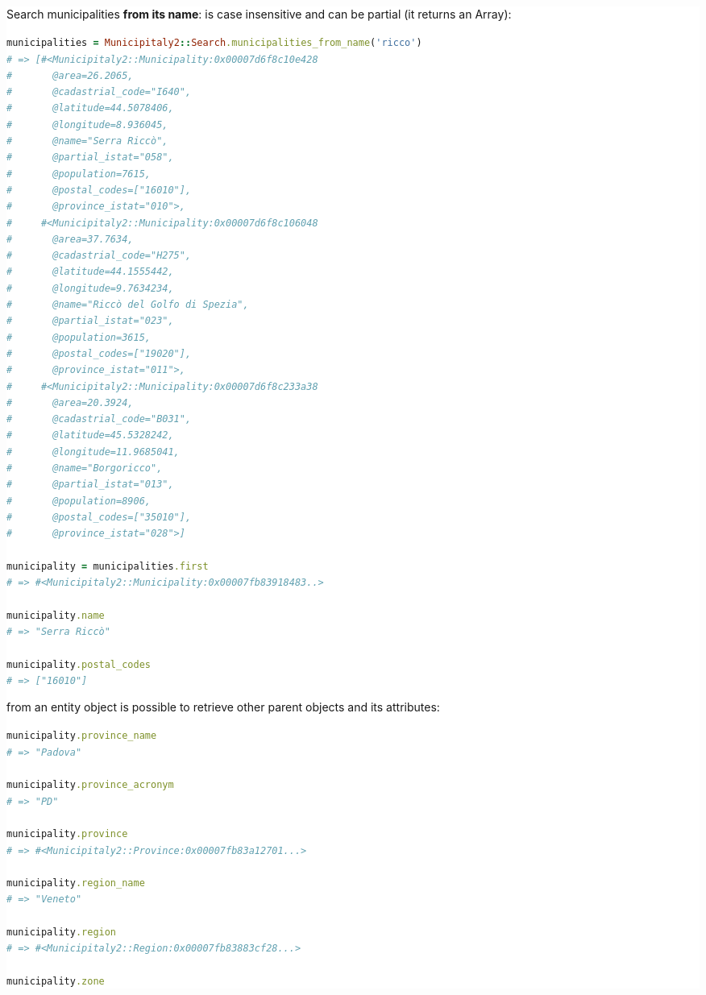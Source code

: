 Search municipalities **from its name**: is case insensitive and can be partial (it returns an Array):

```ruby
municipalities = Municipitaly2::Search.municipalities_from_name('ricco')
# => [#<Municipitaly2::Municipality:0x00007d6f8c10e428
#       @area=26.2065,
#       @cadastrial_code="I640",
#       @latitude=44.5078406,
#       @longitude=8.936045,
#       @name="Serra Riccò",
#       @partial_istat="058",
#       @population=7615,
#       @postal_codes=["16010"],
#       @province_istat="010">,
#     #<Municipitaly2::Municipality:0x00007d6f8c106048
#       @area=37.7634,
#       @cadastrial_code="H275",
#       @latitude=44.1555442,
#       @longitude=9.7634234,
#       @name="Riccò del Golfo di Spezia",
#       @partial_istat="023",
#       @population=3615,
#       @postal_codes=["19020"],
#       @province_istat="011">,
#     #<Municipitaly2::Municipality:0x00007d6f8c233a38
#       @area=20.3924,
#       @cadastrial_code="B031",
#       @latitude=45.5328242,
#       @longitude=11.9685041,
#       @name="Borgoricco",
#       @partial_istat="013",
#       @population=8906,
#       @postal_codes=["35010"],
#       @province_istat="028">]

municipality = municipalities.first
# => #<Municipitaly2::Municipality:0x00007fb83918483..>

municipality.name
# => "Serra Riccò"

municipality.postal_codes
# => ["16010"]
```

from an entity object is possible to retrieve other parent objects and its attributes:

```ruby
municipality.province_name
# => "Padova"

municipality.province_acronym
# => "PD"

municipality.province
# => #<Municipitaly2::Province:0x00007fb83a12701...>

municipality.region_name
# => "Veneto"

municipality.region
# => #<Municipitaly2::Region:0x00007fb83883cf28...>

municipality.zone
```